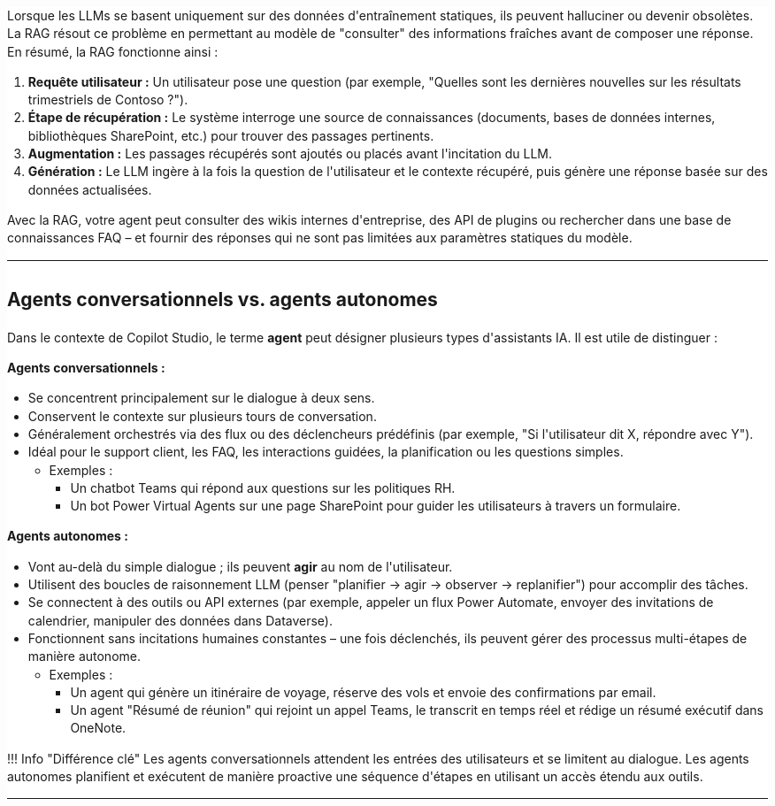 Lorsque les LLMs se basent uniquement sur des données d'entraînement statiques, ils peuvent halluciner ou devenir obsolètes. La RAG résout ce problème en permettant au modèle de "consulter" des informations fraîches avant de composer une réponse. En résumé, la RAG fonctionne ainsi :

1. **Requête utilisateur :** Un utilisateur pose une question (par exemple, "Quelles sont les dernières nouvelles sur les résultats trimestriels de Contoso ?").  
1. **Étape de récupération :** Le système interroge une source de connaissances (documents, bases de données internes, bibliothèques SharePoint, etc.) pour trouver des passages pertinents.  
1. **Augmentation :** Les passages récupérés sont ajoutés ou placés avant l'incitation du LLM.  
1. **Génération :** Le LLM ingère à la fois la question de l'utilisateur et le contexte récupéré, puis génère une réponse basée sur des données actualisées.  

Avec la RAG, votre agent peut consulter des wikis internes d'entreprise, des API de plugins ou rechercher dans une base de connaissances FAQ – et fournir des réponses qui ne sont pas limitées aux paramètres statiques du modèle.

---

## Agents conversationnels vs. agents autonomes

Dans le contexte de Copilot Studio, le terme **agent** peut désigner plusieurs types d'assistants IA. Il est utile de distinguer :

**Agents conversationnels :**

- Se concentrent principalement sur le dialogue à deux sens.  
- Conservent le contexte sur plusieurs tours de conversation.  
- Généralement orchestrés via des flux ou des déclencheurs prédéfinis (par exemple, "Si l'utilisateur dit X, répondre avec Y").  
- Idéal pour le support client, les FAQ, les interactions guidées, la planification ou les questions simples.  
  - Exemples :  
    - Un chatbot Teams qui répond aux questions sur les politiques RH.  
    - Un bot Power Virtual Agents sur une page SharePoint pour guider les utilisateurs à travers un formulaire.  

**Agents autonomes :**

- Vont au-delà du simple dialogue ; ils peuvent **agir** au nom de l'utilisateur.  
- Utilisent des boucles de raisonnement LLM (penser "planifier → agir → observer → replanifier") pour accomplir des tâches.  
- Se connectent à des outils ou API externes (par exemple, appeler un flux Power Automate, envoyer des invitations de calendrier, manipuler des données dans Dataverse).  
- Fonctionnent sans incitations humaines constantes – une fois déclenchés, ils peuvent gérer des processus multi-étapes de manière autonome.  
  - Exemples :  
    - Un agent qui génère un itinéraire de voyage, réserve des vols et envoie des confirmations par email.  
    - Un agent "Résumé de réunion" qui rejoint un appel Teams, le transcrit en temps réel et rédige un résumé exécutif dans OneNote.  

!!! Info "Différence clé"
    Les agents conversationnels attendent les entrées des utilisateurs et se limitent au dialogue. Les agents autonomes planifient et exécutent de manière proactive une séquence d'étapes en utilisant un accès étendu aux outils.

---